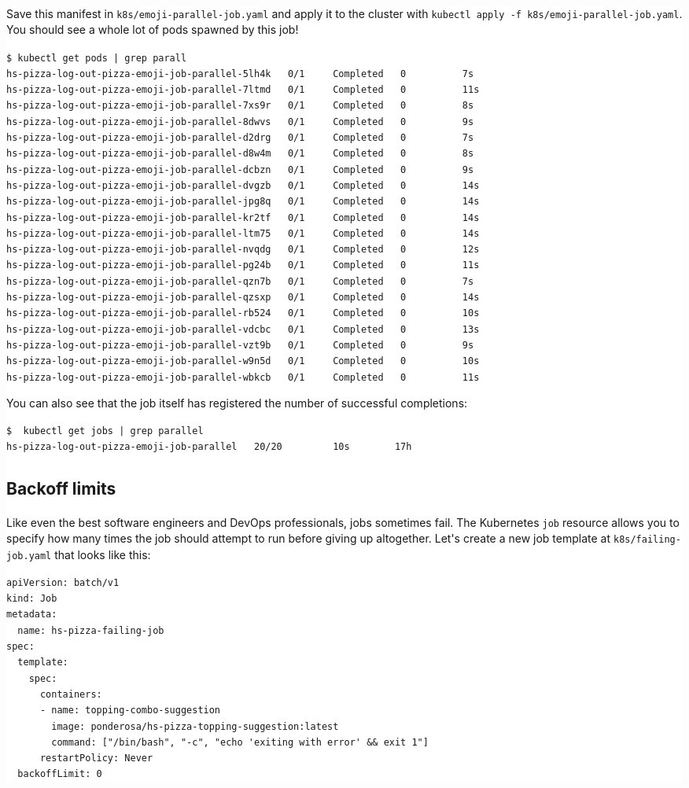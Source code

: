 Save this manifest in `k8s/emoji-parallel-job.yaml` and apply it to the cluster with `kubectl apply -f k8s/emoji-parallel-job.yaml`. You should see a whole lot of pods spawned by this job!

```
$ kubectl get pods | grep parall
hs-pizza-log-out-pizza-emoji-job-parallel-5lh4k   0/1     Completed   0          7s
hs-pizza-log-out-pizza-emoji-job-parallel-7ltmd   0/1     Completed   0          11s
hs-pizza-log-out-pizza-emoji-job-parallel-7xs9r   0/1     Completed   0          8s
hs-pizza-log-out-pizza-emoji-job-parallel-8dwvs   0/1     Completed   0          9s
hs-pizza-log-out-pizza-emoji-job-parallel-d2drg   0/1     Completed   0          7s
hs-pizza-log-out-pizza-emoji-job-parallel-d8w4m   0/1     Completed   0          8s
hs-pizza-log-out-pizza-emoji-job-parallel-dcbzn   0/1     Completed   0          9s
hs-pizza-log-out-pizza-emoji-job-parallel-dvgzb   0/1     Completed   0          14s
hs-pizza-log-out-pizza-emoji-job-parallel-jpg8q   0/1     Completed   0          14s
hs-pizza-log-out-pizza-emoji-job-parallel-kr2tf   0/1     Completed   0          14s
hs-pizza-log-out-pizza-emoji-job-parallel-ltm75   0/1     Completed   0          14s
hs-pizza-log-out-pizza-emoji-job-parallel-nvqdg   0/1     Completed   0          12s
hs-pizza-log-out-pizza-emoji-job-parallel-pg24b   0/1     Completed   0          11s
hs-pizza-log-out-pizza-emoji-job-parallel-qzn7b   0/1     Completed   0          7s
hs-pizza-log-out-pizza-emoji-job-parallel-qzsxp   0/1     Completed   0          14s
hs-pizza-log-out-pizza-emoji-job-parallel-rb524   0/1     Completed   0          10s
hs-pizza-log-out-pizza-emoji-job-parallel-vdcbc   0/1     Completed   0          13s
hs-pizza-log-out-pizza-emoji-job-parallel-vzt9b   0/1     Completed   0          9s
hs-pizza-log-out-pizza-emoji-job-parallel-w9n5d   0/1     Completed   0          10s
hs-pizza-log-out-pizza-emoji-job-parallel-wbkcb   0/1     Completed   0          11s
```

You can also see that the job itself has registered the number of successful completions:

```
$  kubectl get jobs | grep parallel
hs-pizza-log-out-pizza-emoji-job-parallel   20/20         10s        17h
```

## Backoff limits

Like even the best software engineers and DevOps professionals, jobs sometimes fail. The Kubernetes `job` resource allows you to specify how many times the job should attempt to run before giving up altogether. Let's create a new job template at `k8s/failing-job.yaml` that looks like this:

```
apiVersion: batch/v1
kind: Job
metadata:
  name: hs-pizza-failing-job
spec:
  template:
    spec:
      containers:
      - name: topping-combo-suggestion
        image: ponderosa/hs-pizza-topping-suggestion:latest 
        command: ["/bin/bash", "-c", "echo 'exiting with error' && exit 1"]
      restartPolicy: Never
  backoffLimit: 0
```
